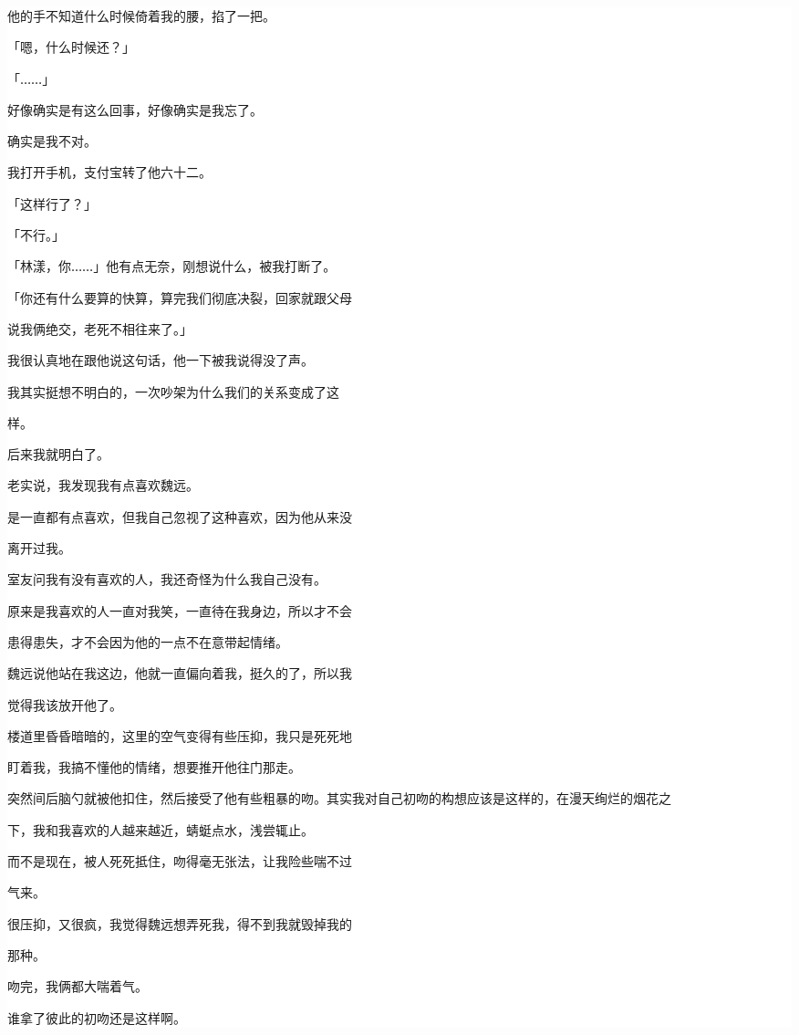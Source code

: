 他的手不知道什么时候倚着我的腰，掐了一把。

「嗯，什么时候还？」

「……」

好像确实是有这么回事，好像确实是我忘了。

确实是我不对。

我打开手机，支付宝转了他六十二。

「这样行了？」

「不行。」

「林漾，你……」他有点无奈，刚想说什么，被我打断了。

「你还有什么要算的快算，算完我们彻底决裂，回家就跟父母

说我俩绝交，老死不相往来了。」

我很认真地在跟他说这句话，他一下被我说得没了声。

我其实挺想不明白的，一次吵架为什么我们的关系变成了这

样。

后来我就明白了。

老实说，我发现我有点喜欢魏远。

是一直都有点喜欢，但我自己忽视了这种喜欢，因为他从来没

离开过我。

室友问我有没有喜欢的人，我还奇怪为什么我自己没有。

原来是我喜欢的人一直对我笑，一直待在我身边，所以才不会

患得患失，才不会因为他的一点不在意带起情绪。

魏远说他站在我这边，他就一直偏向着我，挺久的了，所以我

觉得我该放开他了。

楼道里昏昏暗暗的，这里的空气变得有些压抑，我只是死死地

盯着我，我搞不懂他的情绪，想要推开他往门那走。

突然间后脑勺就被他扣住，然后接受了他有些粗暴的吻。其实我对自己初吻的构想应该是这样的，在漫天绚烂的烟花之

下，我和我喜欢的人越来越近，蜻蜓点水，浅尝辄止。

而不是现在，被人死死抵住，吻得毫无张法，让我险些喘不过

气来。

很压抑，又很疯，我觉得魏远想弄死我，得不到我就毁掉我的

那种。

吻完，我俩都大喘着气。

谁拿了彼此的初吻还是这样啊。
